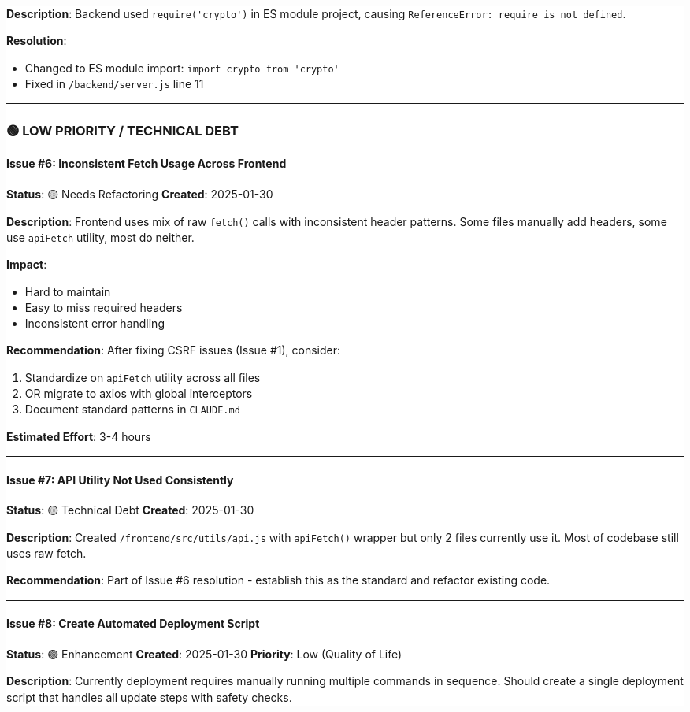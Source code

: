 **Description**:
Backend used `require('crypto')` in ES module project, causing `ReferenceError: require is not defined`.

**Resolution**:
- Changed to ES module import: `import crypto from 'crypto'`
- Fixed in `/backend/server.js` line 11

---

### 🟢 LOW PRIORITY / TECHNICAL DEBT

#### Issue #6: Inconsistent Fetch Usage Across Frontend
**Status**: 🟡 Needs Refactoring
**Created**: 2025-01-30

**Description**:
Frontend uses mix of raw `fetch()` calls with inconsistent header patterns. Some files manually add headers, some use `apiFetch` utility, most do neither.

**Impact**:
- Hard to maintain
- Easy to miss required headers
- Inconsistent error handling

**Recommendation**:
After fixing CSRF issues (Issue #1), consider:
1. Standardize on `apiFetch` utility across all files
2. OR migrate to axios with global interceptors
3. Document standard patterns in `CLAUDE.md`

**Estimated Effort**: 3-4 hours

---

#### Issue #7: API Utility Not Used Consistently
**Status**: 🟡 Technical Debt
**Created**: 2025-01-30

**Description**:
Created `/frontend/src/utils/api.js` with `apiFetch()` wrapper but only 2 files currently use it. Most of codebase still uses raw fetch.

**Recommendation**:
Part of Issue #6 resolution - establish this as the standard and refactor existing code.

---

#### Issue #8: Create Automated Deployment Script
**Status**: 🟢 Enhancement
**Created**: 2025-01-30
**Priority**: Low (Quality of Life)

**Description**:
Currently deployment requires manually running multiple commands in sequence. Should create a single deployment script that handles all update steps with safety checks.
